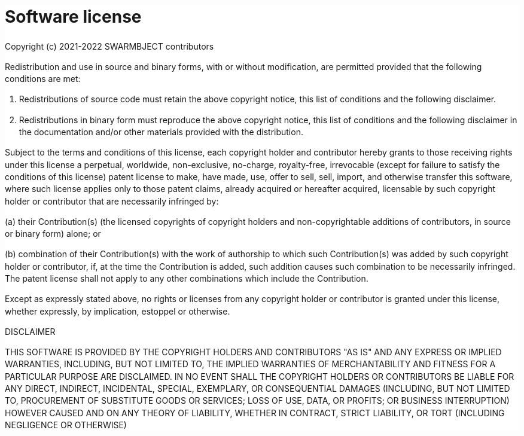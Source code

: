 # Software license

Copyright (c) 2021-2022 SWARMBJECT contributors

Redistribution and use in source and binary forms,
with or without modification, are permitted
provided that the following conditions are met:

1. Redistributions of source code must
retain the above copyright notice, this list
of conditions and the following disclaimer.

2. Redistributions in binary form must
reproduce the above copyright notice,
this list of conditions and the following 
disclaimer in the documentation and/or other 
materials provided with the distribution.

Subject to the terms and conditions of this
license, each copyright holder and contributor
hereby grants to those receiving rights under this
license a perpetual, worldwide, non-exclusive,
no-charge, royalty-free, irrevocable (except for
failure to satisfy the conditions of this license)
patent license to make, have made, use, offer to
sell, sell, import, and otherwise transfer this
software, where such license applies only to
those patent claims, already acquired or hereafter
acquired, licensable by such copyright holder or
contributor that are necessarily infringed by:

(a) their Contribution(s) (the licensed
copyrights of copyright holders and
non-copyrightable additions of contributors,
in source or binary form) alone; or

(b) combination of their Contribution(s)
with the work of authorship to which such
Contribution(s) was added by such copyright
holder or contributor, if, at the time the
Contribution is added, such addition causes
such combination to be necessarily infringed.
The patent license shall not apply to any other
combinations which include the Contribution.

Except as expressly stated above, no rights or
licenses from any copyright holder or contributor
is granted under this license, whether expressly,
by implication, estoppel or otherwise.

DISCLAIMER

THIS SOFTWARE IS PROVIDED BY THE COPYRIGHT HOLDERS
AND CONTRIBUTORS "AS IS" AND ANY EXPRESS OR
IMPLIED WARRANTIES, INCLUDING, BUT NOT LIMITED TO,
THE IMPLIED WARRANTIES OF MERCHANTABILITY AND
FITNESS FOR A PARTICULAR PURPOSE ARE DISCLAIMED.
IN NO EVENT SHALL THE COPYRIGHT HOLDERS OR
CONTRIBUTORS BE LIABLE FOR ANY DIRECT, INDIRECT,
INCIDENTAL, SPECIAL, EXEMPLARY, OR CONSEQUENTIAL
DAMAGES (INCLUDING, BUT NOT LIMITED TO,
PROCUREMENT OF SUBSTITUTE GOODS OR SERVICES;
LOSS OF USE, DATA, OR PROFITS; OR BUSINESS
INTERRUPTION) HOWEVER CAUSED AND ON ANY THEORY OF
LIABILITY, WHETHER IN CONTRACT, STRICT LIABILITY,
OR TORT (INCLUDING NEGLIGENCE OR OTHERWISE)